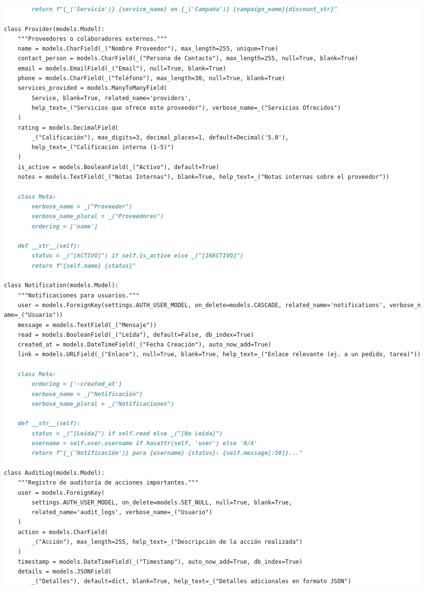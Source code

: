 ```markdown
        return f"{_('Servicio')} {service_name} en {_('Campaña')} {campaign_name}{discount_str}"

class Provider(models.Model):
    """Proveedores o colaboradores externos."""
    name = models.CharField(_("Nombre Proveedor"), max_length=255, unique=True)
    contact_person = models.CharField(_("Persona de Contacto"), max_length=255, null=True, blank=True)
    email = models.EmailField(_("Email"), null=True, blank=True)
    phone = models.CharField(_("Teléfono"), max_length=30, null=True, blank=True)
    services_provided = models.ManyToManyField(
        Service, blank=True, related_name='providers',
        help_text=_("Servicios que ofrece este proveedor"), verbose_name=_("Servicios Ofrecidos")
    )
    rating = models.DecimalField(
        _("Calificación"), max_digits=3, decimal_places=1, default=Decimal('5.0'),
        help_text=_("Calificación interna (1-5)")
    )
    is_active = models.BooleanField(_("Activo"), default=True)
    notes = models.TextField(_("Notas Internas"), blank=True, help_text=_("Notas internas sobre el proveedor"))

    class Meta:
        verbose_name = _("Proveedor")
        verbose_name_plural = _("Proveedores")
        ordering = ['name']

    def __str__(self):
        status = _("[ACTIVO]") if self.is_active else _("[INACTIVO]")
        return f"{self.name} {status}"

class Notification(models.Model):
    """Notificaciones para usuarios."""
    user = models.ForeignKey(settings.AUTH_USER_MODEL, on_delete=models.CASCADE, related_name='notifications', verbose_name=_("Usuario"))
    message = models.TextField(_("Mensaje"))
    read = models.BooleanField(_("Leída"), default=False, db_index=True)
    created_at = models.DateTimeField(_("Fecha Creación"), auto_now_add=True)
    link = models.URLField(_("Enlace"), null=True, blank=True, help_text=_("Enlace relevante (ej. a un pedido, tarea)"))

    class Meta:
        ordering = ['-created_at']
        verbose_name = _("Notificación")
        verbose_name_plural = _("Notificaciones")

    def __str__(self):
        status = _("[Leída]") if self.read else _("[No Leída]")
        username = self.user.username if hasattr(self, 'user') else 'N/A'
        return f"{_('Notificación')} para {username} {status}: {self.message[:50]}..."

class AuditLog(models.Model):
    """Registro de auditoría de acciones importantes."""
    user = models.ForeignKey(
        settings.AUTH_USER_MODEL, on_delete=models.SET_NULL, null=True, blank=True,
        related_name='audit_logs', verbose_name=_("Usuario")
    )
    action = models.CharField(
        _("Acción"), max_length=255, help_text=_("Descripción de la acción realizada")
    )
    timestamp = models.DateTimeField(_("Timestamp"), auto_now_add=True, db_index=True)
    details = models.JSONField(
        _("Detalles"), default=dict, blank=True, help_text=_("Detalles adicionales en formato JSON")
```